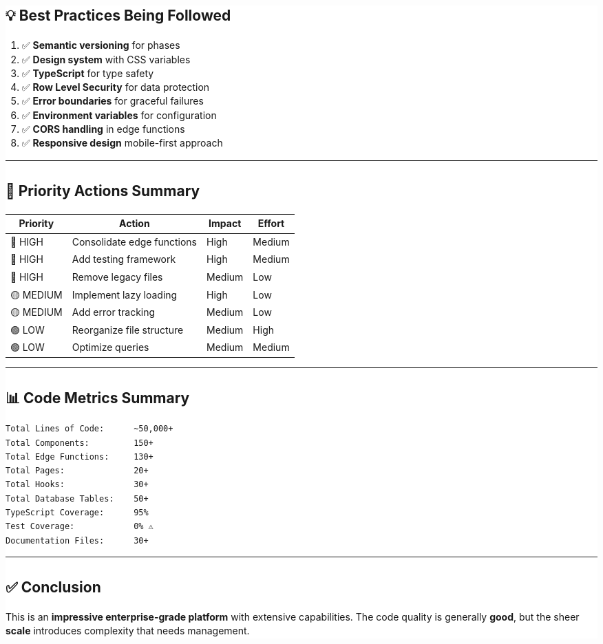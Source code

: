 
## 💡 Best Practices Being Followed

1. ✅ **Semantic versioning** for phases
2. ✅ **Design system** with CSS variables
3. ✅ **TypeScript** for type safety
4. ✅ **Row Level Security** for data protection
5. ✅ **Error boundaries** for graceful failures
6. ✅ **Environment variables** for configuration
7. ✅ **CORS handling** in edge functions
8. ✅ **Responsive design** mobile-first approach

---

## 🎯 Priority Actions Summary

| Priority | Action | Impact | Effort |
|----------|--------|--------|--------|
| 🔴 HIGH | Consolidate edge functions | High | Medium |
| 🔴 HIGH | Add testing framework | High | Medium |
| 🔴 HIGH | Remove legacy files | Medium | Low |
| 🟡 MEDIUM | Implement lazy loading | High | Low |
| 🟡 MEDIUM | Add error tracking | Medium | Low |
| 🟢 LOW | Reorganize file structure | Medium | High |
| 🟢 LOW | Optimize queries | Medium | Medium |

---

## 📊 Code Metrics Summary

```
Total Lines of Code:      ~50,000+
Total Components:         150+
Total Edge Functions:     130+
Total Pages:              20+
Total Hooks:              30+
Total Database Tables:    50+
TypeScript Coverage:      95%
Test Coverage:            0% ⚠️
Documentation Files:      30+
```

---

## ✅ Conclusion

This is an **impressive enterprise-grade platform** with extensive capabilities. The code quality is generally **good**, but the sheer **scale** introduces complexity that needs management.
